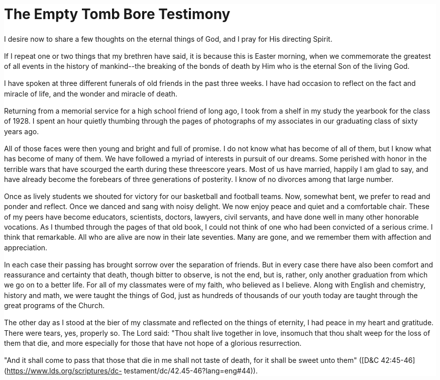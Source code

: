 # The Empty Tomb Bore Testimony

I desire now to share a few thoughts on the eternal things of God, and I pray
for His directing Spirit.

If I repeat one or two things that my brethren have said, it is because this
is Easter morning, when we commemorate the greatest of all events in the
history of mankind--the breaking of the bonds of death by Him who is the
eternal Son of the living God.

I have spoken at three different funerals of old friends in the past three
weeks. I have had occasion to reflect on the fact and miracle of life, and the
wonder and miracle of death.

Returning from a memorial service for a high school friend of long ago, I took
from a shelf in my study the yearbook for the class of 1928. I spent an hour
quietly thumbing through the pages of photographs of my associates in our
graduating class of sixty years ago.

All of those faces were then young and bright and full of promise. I do not
know what has become of all of them, but I know what has become of many of
them. We have followed a myriad of interests in pursuit of our dreams. Some
perished with honor in the terrible wars that have scourged the earth during
these threescore years. Most of us have married, happily I am glad to say, and
have already become the forebears of three generations of posterity. I know of
no divorces among that large number.

Once as lively students we shouted for victory for our basketball and football
teams. Now, somewhat bent, we prefer to read and ponder and reflect. Once we
danced and sang with noisy delight. We now enjoy peace and quiet and a
comfortable chair. These of my peers have become educators, scientists,
doctors, lawyers, civil servants, and have done well in many other honorable
vocations. As I thumbed through the pages of that old book, I could not think
of one who had been convicted of a serious crime. I think that remarkable. All
who are alive are now in their late seventies. Many are gone, and we remember
them with affection and appreciation.

In each case their passing has brought sorrow over the separation of friends.
But in every case there have also been comfort and reassurance and certainty
that death, though bitter to observe, is not the end, but is, rather, only
another graduation from which we go on to a better life. For all of my
classmates were of my faith, who believed as I believe. Along with English and
chemistry, history and math, we were taught the things of God, just as
hundreds of thousands of our youth today are taught through the great programs
of the Church.

The other day as I stood at the bier of my classmate and reflected on the
things of eternity, I had peace in my heart and gratitude. There were tears,
yes, properly so. The Lord said: "Thou shalt live together in love, insomuch
that thou shalt weep for the loss of them that die, and more especially for
those that have not hope of a glorious resurrection.

"And it shall come to pass that those that die in me shall not taste of death,
for it shall be sweet unto them" ([D&amp;C
42:45-46](https://www.lds.org/scriptures/dc-
testament/dc/42.45-46?lang=eng#44)).
